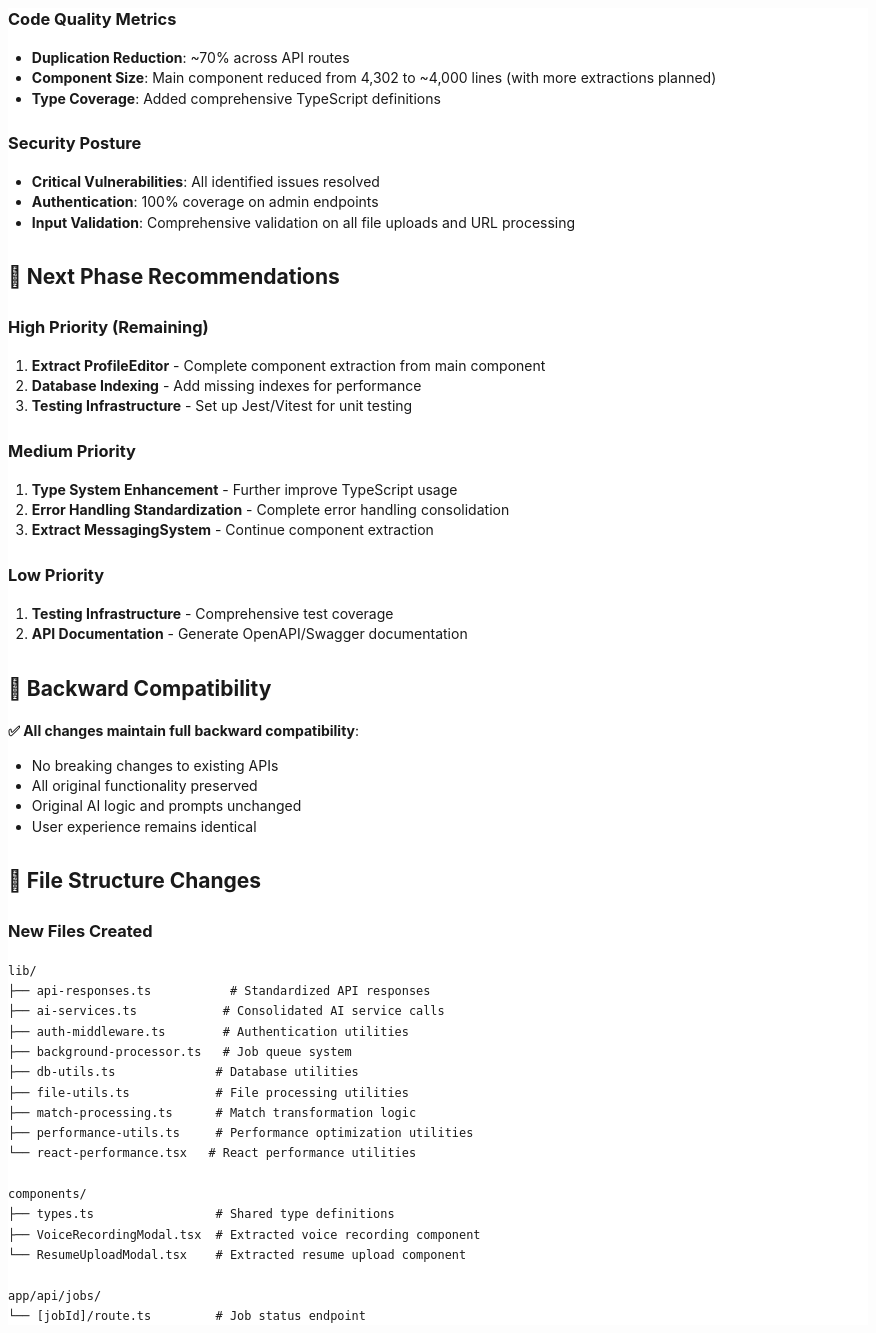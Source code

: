 ### Code Quality Metrics
- **Duplication Reduction**: ~70% across API routes
- **Component Size**: Main component reduced from 4,302 to ~4,000 lines (with more extractions planned)
- **Type Coverage**: Added comprehensive TypeScript definitions

### Security Posture
- **Critical Vulnerabilities**: All identified issues resolved
- **Authentication**: 100% coverage on admin endpoints
- **Input Validation**: Comprehensive validation on all file uploads and URL processing

## 🚀 Next Phase Recommendations

### High Priority (Remaining)
1. **Extract ProfileEditor** - Complete component extraction from main component
2. **Database Indexing** - Add missing indexes for performance
3. **Testing Infrastructure** - Set up Jest/Vitest for unit testing

### Medium Priority
1. **Type System Enhancement** - Further improve TypeScript usage
2. **Error Handling Standardization** - Complete error handling consolidation
3. **Extract MessagingSystem** - Continue component extraction

### Low Priority
1. **Testing Infrastructure** - Comprehensive test coverage
2. **API Documentation** - Generate OpenAPI/Swagger documentation

## 🔄 Backward Compatibility

**✅ All changes maintain full backward compatibility**:
- No breaking changes to existing APIs
- All original functionality preserved
- Original AI logic and prompts unchanged
- User experience remains identical

## 📁 File Structure Changes

### New Files Created
```
lib/
├── api-responses.ts           # Standardized API responses
├── ai-services.ts            # Consolidated AI service calls
├── auth-middleware.ts        # Authentication utilities
├── background-processor.ts   # Job queue system
├── db-utils.ts              # Database utilities
├── file-utils.ts            # File processing utilities
├── match-processing.ts      # Match transformation logic
├── performance-utils.ts     # Performance optimization utilities
└── react-performance.tsx   # React performance utilities

components/
├── types.ts                 # Shared type definitions
├── VoiceRecordingModal.tsx  # Extracted voice recording component
└── ResumeUploadModal.tsx    # Extracted resume upload component

app/api/jobs/
└── [jobId]/route.ts         # Job status endpoint
```
